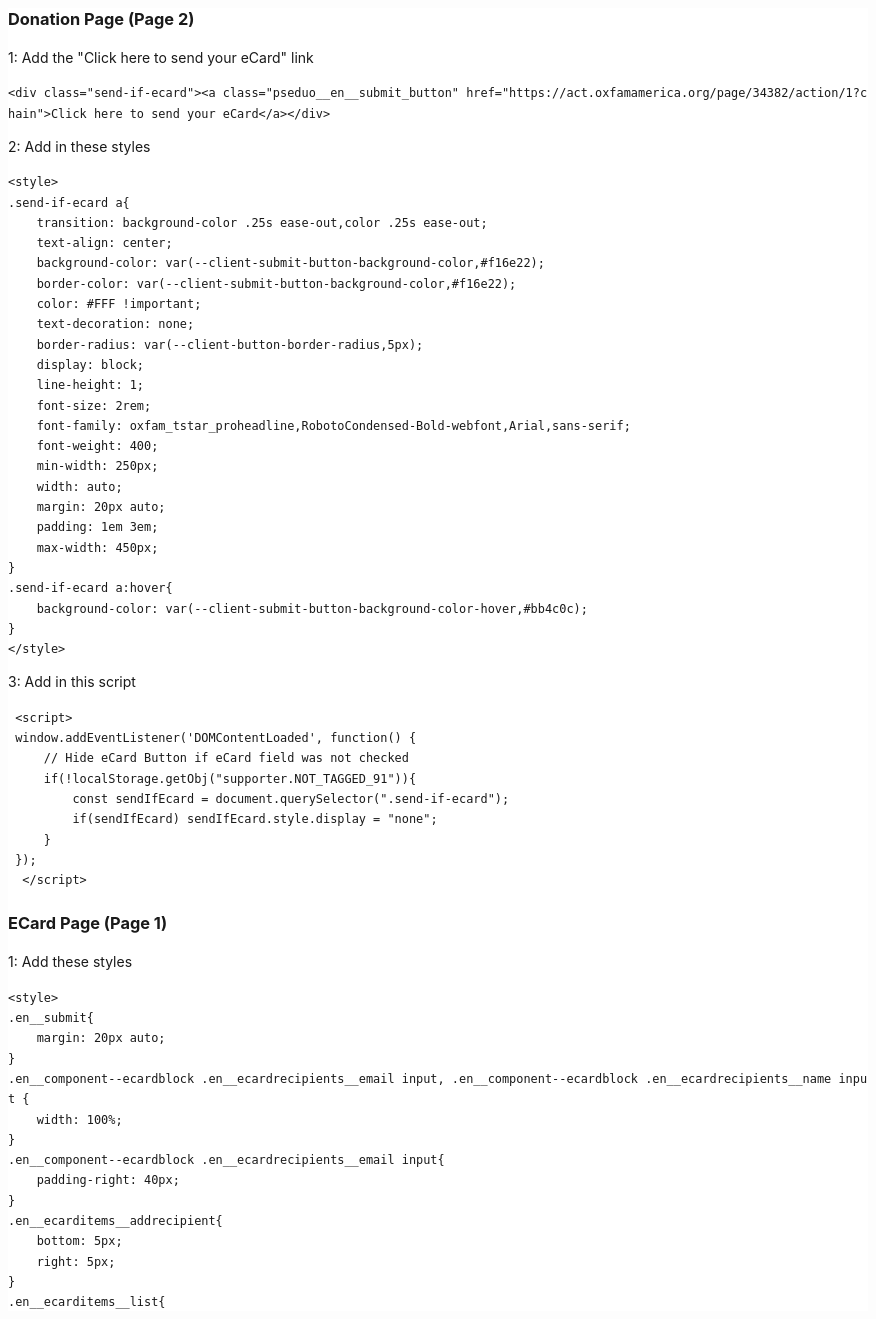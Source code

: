 ### Donation Page (Page 2)

1: Add the "Click here to send your eCard" link

    <div class="send-if-ecard"><a class="pseduo__en__submit_button" href="https://act.oxfamamerica.org/page/34382/action/1?chain">Click here to send your eCard</a></div>

2:  Add in these styles

    <style>
    .send-if-ecard a{
        transition: background-color .25s ease-out,color .25s ease-out;
        text-align: center;
        background-color: var(--client-submit-button-background-color,#f16e22);
        border-color: var(--client-submit-button-background-color,#f16e22);
        color: #FFF !important;
        text-decoration: none;
        border-radius: var(--client-button-border-radius,5px);
        display: block;
        line-height: 1;
        font-size: 2rem;
        font-family: oxfam_tstar_proheadline,RobotoCondensed-Bold-webfont,Arial,sans-serif;
        font-weight: 400;
        min-width: 250px;
        width: auto;
        margin: 20px auto;
        padding: 1em 3em;
        max-width: 450px;
    }
    .send-if-ecard a:hover{
        background-color: var(--client-submit-button-background-color-hover,#bb4c0c);
    }
    </style>

3: Add in this script
   
     <script>
     window.addEventListener('DOMContentLoaded', function() {
         // Hide eCard Button if eCard field was not checked
         if(!localStorage.getObj("supporter.NOT_TAGGED_91")){
             const sendIfEcard = document.querySelector(".send-if-ecard");
             if(sendIfEcard) sendIfEcard.style.display = "none";
         }
     });
      </script>

### ECard Page (Page 1)

1: Add these styles

    <style>
    .en__submit{
        margin: 20px auto;
    }
    .en__component--ecardblock .en__ecardrecipients__email input, .en__component--ecardblock .en__ecardrecipients__name input {
        width: 100%;
    }
    .en__component--ecardblock .en__ecardrecipients__email input{
        padding-right: 40px;
    }
    .en__ecarditems__addrecipient{
        bottom: 5px;
        right: 5px;
    }
    .en__ecarditems__list{